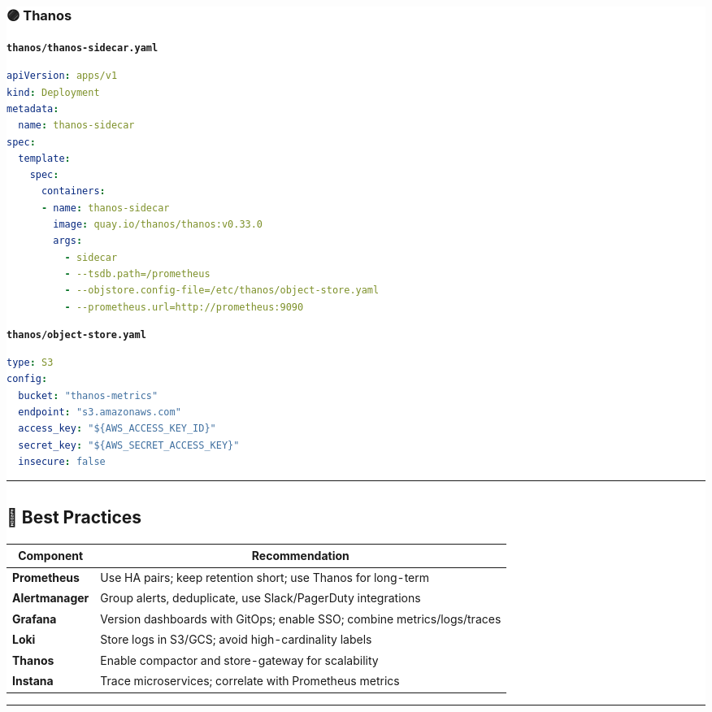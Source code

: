 
### 🟣 Thanos

**`thanos/thanos-sidecar.yaml`**

```yaml
apiVersion: apps/v1
kind: Deployment
metadata:
  name: thanos-sidecar
spec:
  template:
    spec:
      containers:
      - name: thanos-sidecar
        image: quay.io/thanos/thanos:v0.33.0
        args:
          - sidecar
          - --tsdb.path=/prometheus
          - --objstore.config-file=/etc/thanos/object-store.yaml
          - --prometheus.url=http://prometheus:9090
```

**`thanos/object-store.yaml`**

```yaml
type: S3
config:
  bucket: "thanos-metrics"
  endpoint: "s3.amazonaws.com"
  access_key: "${AWS_ACCESS_KEY_ID}"
  secret_key: "${AWS_SECRET_ACCESS_KEY}"
  insecure: false
```

---

## 🧩 Best Practices

| Component        | Recommendation                                                          |
| ---------------- | ----------------------------------------------------------------------- |
| **Prometheus**   | Use HA pairs; keep retention short; use Thanos for long-term            |
| **Alertmanager** | Group alerts, deduplicate, use Slack/PagerDuty integrations             |
| **Grafana**      | Version dashboards with GitOps; enable SSO; combine metrics/logs/traces |
| **Loki**         | Store logs in S3/GCS; avoid high-cardinality labels                     |
| **Thanos**       | Enable compactor and store-gateway for scalability                      |
| **Instana**      | Trace microservices; correlate with Prometheus metrics                  |

---
